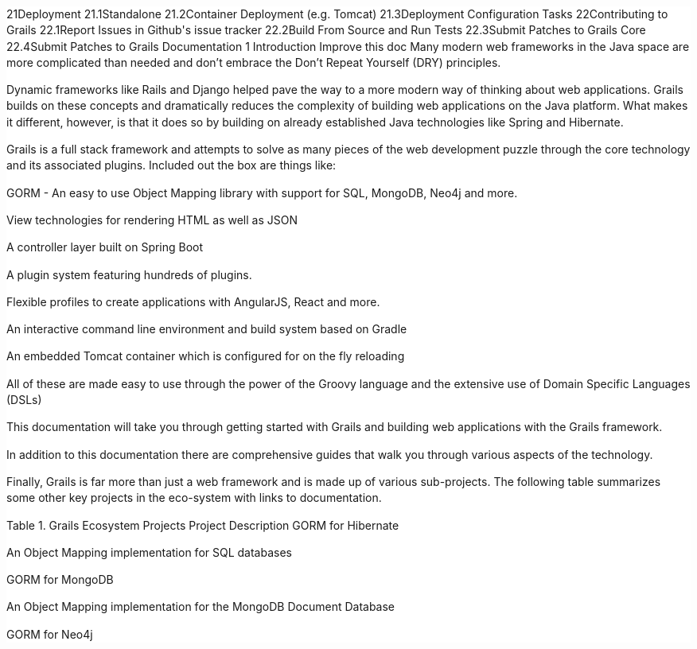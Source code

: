 21Deployment
21.1Standalone
21.2Container Deployment (e.g. Tomcat)
21.3Deployment Configuration Tasks
22Contributing to Grails
22.1Report Issues in Github's issue tracker
22.2Build From Source and Run Tests
22.3Submit Patches to Grails Core
22.4Submit Patches to Grails Documentation
1 Introduction
 Improve this doc
Many modern web frameworks in the Java space are more complicated than needed and don’t embrace the Don’t Repeat Yourself (DRY) principles.

Dynamic frameworks like Rails and Django helped pave the way to a more modern way of thinking about web applications. Grails builds on these concepts and dramatically reduces the complexity of building web applications on the Java platform. What makes it different, however, is that it does so by building on already established Java technologies like Spring and Hibernate.

Grails is a full stack framework and attempts to solve as many pieces of the web development puzzle through the core technology and its associated plugins. Included out the box are things like:

GORM - An easy to use Object Mapping library with support for SQL, MongoDB, Neo4j and more.

View technologies for rendering HTML as well as JSON

A controller layer built on Spring Boot

A plugin system featuring hundreds of plugins.

Flexible profiles to create applications with AngularJS, React and more.

An interactive command line environment and build system based on Gradle

An embedded Tomcat container which is configured for on the fly reloading

All of these are made easy to use through the power of the Groovy language and the extensive use of Domain Specific Languages (DSLs)

This documentation will take you through getting started with Grails and building web applications with the Grails framework.

In addition to this documentation there are comprehensive guides that walk you through various aspects of the technology.

Finally, Grails is far more than just a web framework and is made up of various sub-projects. The following table summarizes some other key projects in the eco-system with links to documentation.

Table 1. Grails Ecosystem Projects
Project	Description
GORM for Hibernate

An Object Mapping implementation for SQL databases

GORM for MongoDB

An Object Mapping implementation for the MongoDB Document Database

GORM for Neo4j
